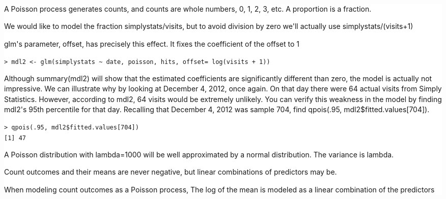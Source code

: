 A Poisson process generates counts, and counts are whole numbers, 0, 1, 2, 3, etc. A proportion is a fraction.

We would like to model the fraction simplystats/visits, but to avoid division by zero we'll actually use simplystats/(visits+1)

glm's parameter, offset, has precisely this effect. It fixes the coefficient of the offset to 1

    > mdl2 <- glm(simplystats ~ date, poisson, hits, offset= log(visits + 1))

Although summary(mdl2) will show that the estimated coefficients are significantly different than zero, the model is actually not impressive. We can illustrate why by looking at December 4, 2012, once again. On that day there were 64 actual visits from Simply Statistics. However, according to mdl2, 64 visits would be extremely unlikely. You can verify this weakness in the model by finding mdl2's 95th percentile for that day. Recalling that December 4, 2012 was sample 704, find qpois(.95, mdl2$fitted.values[704]).

    > qpois(.95, mdl2$fitted.values[704])
    [1] 47

A Poisson distribution with lambda=1000 will be well approximated by a normal distribution. The variance is lambda.

Count outcomes and their means are never negative, but linear combinations of predictors may be.

When modeling count outcomes as a Poisson process, The log of the mean is modeled as a linear combination of the predictors

